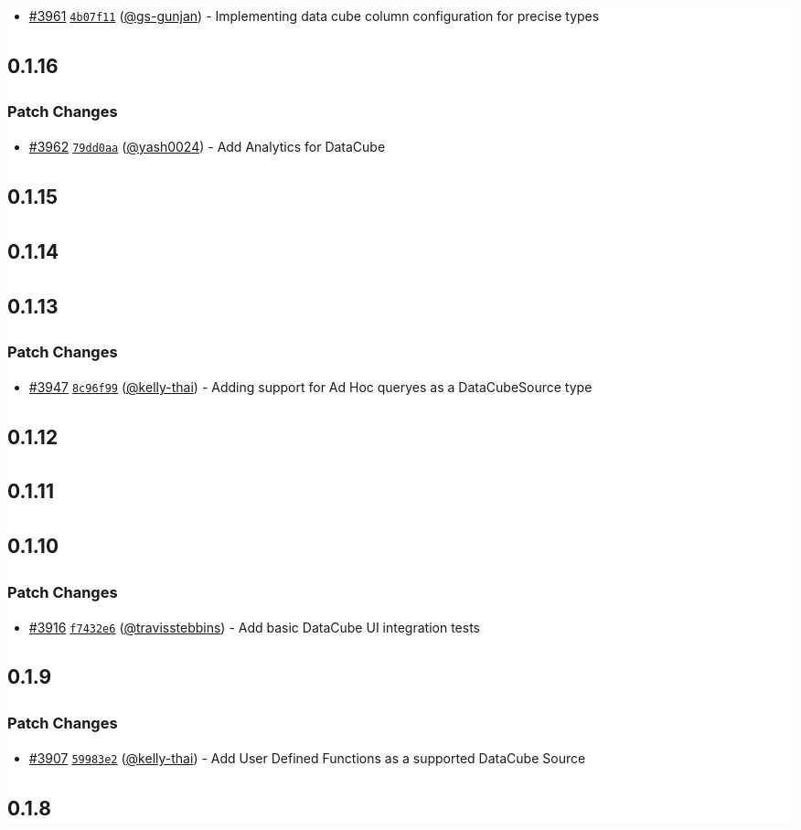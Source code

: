 - [#3961](https://github.com/finos/legend-studio/pull/3961) [`4b07f11`](https://github.com/finos/legend-studio/commit/4b07f11792261875d42f7a53bbb7cce6b97fa2fa) ([@gs-gunjan](https://github.com/gs-gunjan)) - Implementing data cube column configuration for precise types

## 0.1.16

### Patch Changes

- [#3962](https://github.com/finos/legend-studio/pull/3962) [`79dd0aa`](https://github.com/finos/legend-studio/commit/79dd0aa10b4a84820759347f6e51def58aa57ffb) ([@yash0024](https://github.com/yash0024)) - Add Analytics for DataCube

## 0.1.15

## 0.1.14

## 0.1.13

### Patch Changes

- [#3947](https://github.com/finos/legend-studio/pull/3947) [`8c96f99`](https://github.com/finos/legend-studio/commit/8c96f9985b3c89c17c64343cfb6d938417650b8d) ([@kelly-thai](https://github.com/kelly-thai)) - Adding support for Ad Hoc queryes as a DataCubeSource type

## 0.1.12

## 0.1.11

## 0.1.10

### Patch Changes

- [#3916](https://github.com/finos/legend-studio/pull/3916) [`f7432e6`](https://github.com/finos/legend-studio/commit/f7432e620874b1253eef783f9ce8c1c6bbcf83cd) ([@travisstebbins](https://github.com/travisstebbins)) - Add basic DataCube UI integration tests

## 0.1.9

### Patch Changes

- [#3907](https://github.com/finos/legend-studio/pull/3907) [`59983e2`](https://github.com/finos/legend-studio/commit/59983e2f8065207e82d7329a2879b8c4d5773ffd) ([@kelly-thai](https://github.com/kelly-thai)) - Add User Defined Functions as a supported DataCube Source

## 0.1.8

